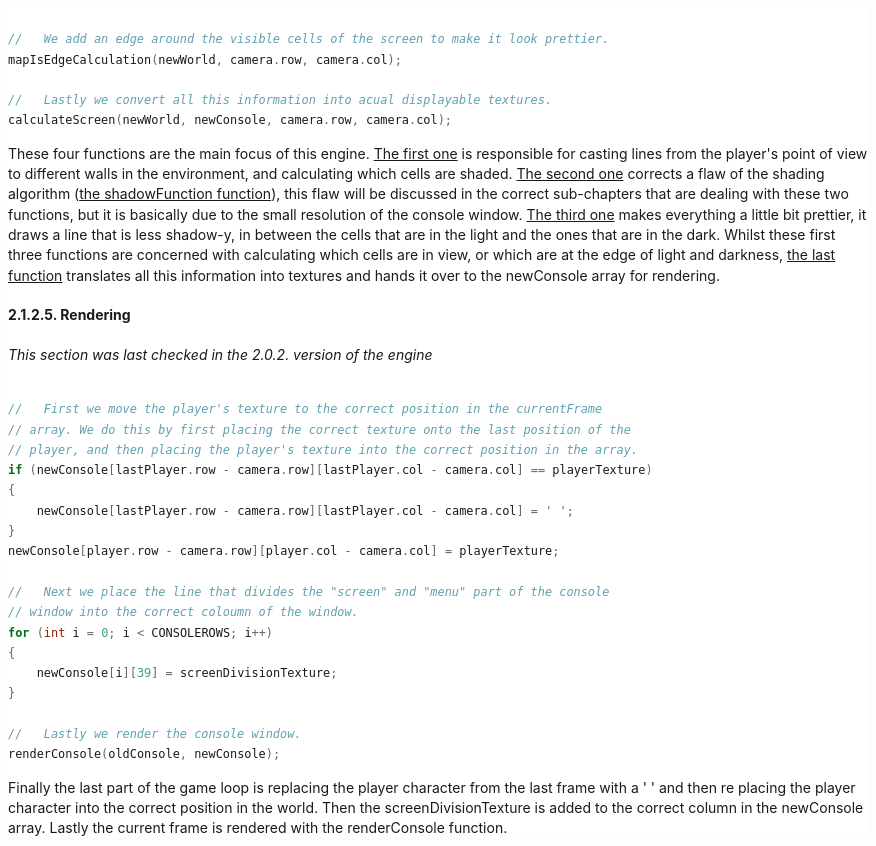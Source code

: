 ```cpp

//   We add an edge around the visible cells of the screen to make it look prettier.
mapIsEdgeCalculation(newWorld, camera.row, camera.col);

//   Lastly we convert all this information into acual displayable textures.
calculateScreen(newWorld, newConsole, camera.row, camera.col);
```
These four functions are the main focus of this engine. [The first one](https://github.com/mmmuscus/Shadow-Functions-Engine/blob/master/documentation/online/3.4.5.%20shadowFunctions.h.md/#34514-shadowfunction) is responsible for casting lines from the player's point of view to different walls in the environment, and calculating which cells are shaded. [The second one](https://github.com/mmmuscus/Shadow-Functions-Engine/blob/master/documentation/online/3.4.5.%20shadowFunctions.h.md/#34515-holeplugger) corrects a flaw of the shading algorithm ([the shadowFunction function](https://github.com/mmmuscus/Shadow-Functions-Engine/blob/master/documentation/online/3.4.5.%20shadowFunctions.h.md/#34514-shadowfunction)), this flaw will be discussed in the correct sub-chapters that are dealing with these two functions, but it is basically due to the small resolution of the console window. [The third one](https://github.com/mmmuscus/Shadow-Functions-Engine/blob/master/documentation/online/3.4.5.%20shadowFunctions.h.md/#34517-mapisedgecalculation) makes everything a little bit prettier, it draws a line that is less shadow-y, in between the cells that are in the light and the ones that are in the dark. Whilst these first three functions are concerned with calculating which cells are in view, or which are at the edge of light and darkness, [the last function](https://github.com/mmmuscus/Shadow-Functions-Engine/blob/master/documentation/online/3.4.4.%20render.h.md/#3445-calculatescreen) translates all this information into textures and hands it over to the newConsole array for rendering.
#### 2.1.2.5. Rendering
###### This section was last checked in the 2.0.2. version of the engine
```cpp
//   First we move the player's texture to the correct position in the currentFrame
// array. We do this by first placing the correct texture onto the last position of the
// player, and then placing the player's texture into the correct position in the array.
if (newConsole[lastPlayer.row - camera.row][lastPlayer.col - camera.col] == playerTexture)
{
	newConsole[lastPlayer.row - camera.row][lastPlayer.col - camera.col] = ' ';
}
newConsole[player.row - camera.row][player.col - camera.col] = playerTexture;

//   Next we place the line that divides the "screen" and "menu" part of the console
// window into the correct coloumn of the window.
for (int i = 0; i < CONSOLEROWS; i++)
{
	newConsole[i][39] = screenDivisionTexture;
}

//   Lastly we render the console window.
renderConsole(oldConsole, newConsole);
```
Finally the last part of the game loop is replacing the player character from the last frame with a ' ' and then re placing the player character into the correct position in the world. Then the screenDivisionTexture is added to the correct column in the newConsole array. Lastly the current frame is rendered with the renderConsole function.
